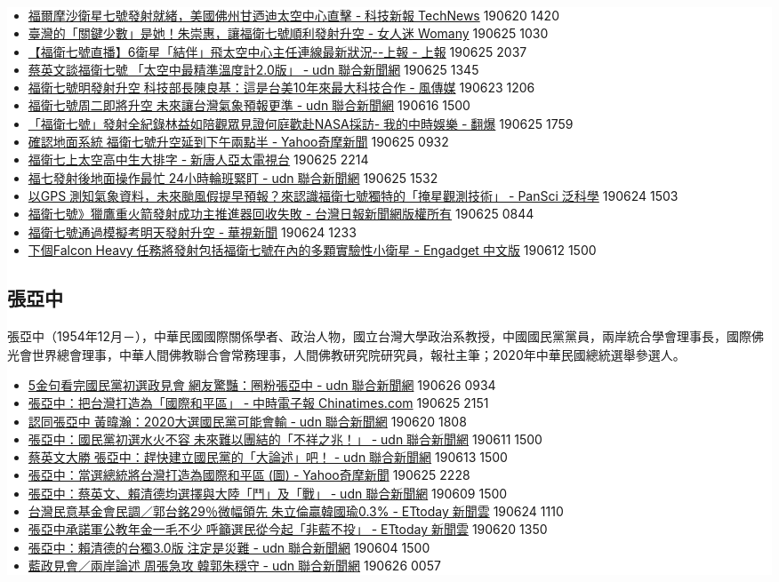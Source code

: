 - [福爾摩沙衛星七號發射就緒，美國佛州甘迺迪太空中心直擊 - 科技新報 TechNews](https://technews.tw/2019/06/20/formosat-7-prepare-in-us/ "福爾摩沙衛星七號發射就緒，美國佛州甘迺迪太空中心直擊 - 科技新報 TechNews") 190620 1420
- [臺灣的「關鍵少數」是她！朱崇惠，讓福衛七號順利發射升空 - 女人迷 Womany](https://womany.net/read/article/19831 "臺灣的「關鍵少數」是她！朱崇惠，讓福衛七號順利發射升空 - 女人迷 Womany") 190625 1030
- [【福衛七號直播】6衛星「結伴」飛太空中心主任連線最新狀況--上報 - 上報](https://www.upmedia.mg/news_info.php?SerialNo=66023 "【福衛七號直播】6衛星「結伴」飛太空中心主任連線最新狀況--上報 - 上報") 190625 2037
- [蔡英文談福衛七號 「太空中最精準溫度計2.0版」 - udn 聯合新聞網](https://udn.com/news/story/6656/3891560 "蔡英文談福衛七號 「太空中最精準溫度計2.0版」 - udn 聯合新聞網") 190625 1345
- [福衛七號明發射升空 科技部長陳良基：這是台美10年來最大科技合作 - 風傳媒](https://www.storm.mg/article/1416908 "福衛七號明發射升空 科技部長陳良基：這是台美10年來最大科技合作 - 風傳媒") 190623 1206
- [福衛七號周二即將升空 未來讓台灣氣象預報更準 - udn 聯合新聞網](https://udn.com/news/story/7266/3874896 "福衛七號周二即將升空 未來讓台灣氣象預報更準 - udn 聯合新聞網") 190616 1500
- [「福衛七號」發射全紀錄林益如陪觀眾見證何庭歡赴NASA採訪- 我的中時娛樂 - 翻爆](https://mycte.turnnewsapp.com/varietytheatre/336521 "「福衛七號」發射全紀錄林益如陪觀眾見證何庭歡赴NASA採訪- 我的中時娛樂 - 翻爆") 190625 1759
- [確認地面系統 福衛七號升空延到下午兩點半 - Yahoo奇摩新聞](https://tw.news.yahoo.com/%E7%A2%BA%E8%AA%8D%E5%9C%B0%E9%9D%A2%E7%B3%BB%E7%B5%B1-%E7%A6%8F%E8%A1%9B%E4%B8%83%E8%99%9F%E5%8D%87%E7%A9%BA%E5%BB%B6%E5%88%B0%E4%B8%8B%E5%8D%88%E5%85%A9%E9%BB%9E%E5%8D%8A-013259133.html "確認地面系統 福衛七號升空延到下午兩點半 - Yahoo奇摩新聞") 190625 0932
- [福衛七上太空高中生大排字 - 新唐人亞太電視台](http://www.ntdtv.com.tw/b5/20190625/video/248289.html?%E7%A6%8F%E8%A1%9B%E4%B8%83%E4%B8%8A%E5%A4%AA%E7%A9%BA%20%E9%AB%98%E4%B8%AD%E7%94%9F%E5%A4%A7%E6%8E%92%E5%AD%97 "福衛七上太空高中生大排字 - 新唐人亞太電視台") 190625 2214
- [福七發射後地面操作最忙 24小時輪班緊盯 - udn 聯合新聞網](https://udn.com/news/story/7314/3891749 "福七發射後地面操作最忙 24小時輪班緊盯 - udn 聯合新聞網") 190625 1532
- [以GPS 測知氣象資料，未來颱風假提早預報？來認識福衛七號獨特的「掩星觀測技術」 - PanSci 泛科學](https://pansci.asia/archives/163999 "以GPS 測知氣象資料，未來颱風假提早預報？來認識福衛七號獨特的「掩星觀測技術」 - PanSci 泛科學") 190624 1503
- [福衛七號》獵鷹重火箭發射成功主推進器回收失敗 - 台灣日報新聞網版權所有](http://www.taiwandaily.net/%E7%A6%8F%E8%A1%9B%E4%B8%83%E8%99%9F%E3%80%8B%E7%8D%B5%E9%B7%B9%E9%87%8D%E7%81%AB%E7%AE%AD%E7%99%BC%E5%B0%84%E6%88%90%E5%8A%9F-%E4%B8%BB%E6%8E%A8%E9%80%B2%E5%99%A8%E5%9B%9E%E6%94%B6%E5%A4%B1%E6%95%97/ "福衛七號》獵鷹重火箭發射成功主推進器回收失敗 - 台灣日報新聞網版權所有") 190625 0844
- [福衛七號通過模擬考明天發射升空 - 華視新聞](https://news.cts.com.tw/cts/international/201906/201906241965165.html "福衛七號通過模擬考明天發射升空 - 華視新聞") 190624 1233
- [下個Falcon Heavy 任務將發射包括福衛七號在內的多顆實驗性小衛星 - Engadget 中文版](https://chinese.engadget.com/2019/06/12/nasa-spacecraft-green-fuel/ "下個Falcon Heavy 任務將發射包括福衛七號在內的多顆實驗性小衛星 - Engadget 中文版") 190612 1500

## 張亞中

張亞中（1954年12月－），中華民國國際關係學者、政治人物，國立台灣大學政治系教授，中國國民黨黨員，兩岸統合學會理事長，國際佛光會世界總會理事，中華人間佛教聯合會常務理事，人間佛教研究院研究員，報社主筆；2020年中華民國總統選舉參選人。


- [5金句看完國民黨初選政見會 網友驚豔：圈粉張亞中 - udn 聯合新聞網](https://udn.com/news/story/12653/3893056 "5金句看完國民黨初選政見會 網友驚豔：圈粉張亞中 - udn 聯合新聞網") 190626 0934
- [張亞中：把台灣打造為「國際和平區」 - 中時電子報 Chinatimes.com](https://www.chinatimes.com/realtimenews/20190625004591-260407 "張亞中：把台灣打造為「國際和平區」 - 中時電子報 Chinatimes.com") 190625 2151
- [認同張亞中 黃暐瀚：2020大選國民黨可能會輸 - udn 聯合新聞網](https://udn.com/news/story/6656/3883497 "認同張亞中 黃暐瀚：2020大選國民黨可能會輸 - udn 聯合新聞網") 190620 1808
- [張亞中：國民黨初選水火不容 未來難以團結的「不祥之兆！」 - udn 聯合新聞網](https://udn.com/news/story/6656/3865487 "張亞中：國民黨初選水火不容 未來難以團結的「不祥之兆！」 - udn 聯合新聞網") 190611 1500
- [蔡英文大勝 張亞中：趕快建立國民黨的「大論述」吧！ - udn 聯合新聞網](https://udn.com/news/story/6656/3870453 "蔡英文大勝 張亞中：趕快建立國民黨的「大論述」吧！ - udn 聯合新聞網") 190613 1500
- [張亞中：當選總統將台灣打造為國際和平區 (圖) - Yahoo奇摩新聞](https://tw.news.yahoo.com/%E5%BC%B5%E4%BA%9E%E4%B8%AD-%E7%95%B6%E9%81%B8%E7%B8%BD%E7%B5%B1%E5%B0%87%E5%8F%B0%E7%81%A3%E6%89%93%E9%80%A0%E7%82%BA%E5%9C%8B%E9%9A%9B%E5%92%8C%E5%B9%B3%E5%8D%80-%E5%9C%96-142856941.html "張亞中：當選總統將台灣打造為國際和平區 (圖) - Yahoo奇摩新聞") 190625 2228
- [張亞中：蔡英文、賴清德均選擇與大陸「鬥」及「戰」 - udn 聯合新聞網](https://udn.com/news/story/6656/3860809 "張亞中：蔡英文、賴清德均選擇與大陸「鬥」及「戰」 - udn 聯合新聞網") 190609 1500
- [台灣民意基金會民調／郭台銘29％微幅領先 朱立倫贏韓國瑜0.3% - ETtoday 新聞雲](https://www.ettoday.net/amp/amp_news.php?news_id=1473914&from=rss "台灣民意基金會民調／郭台銘29％微幅領先 朱立倫贏韓國瑜0.3% - ETtoday 新聞雲") 190624 1110
- [張亞中承諾軍公教年金一毛不少 呼籲選民從今起「非藍不投」 - ETtoday 新聞雲](https://www.ettoday.net/news/20190620/1471534.htm "張亞中承諾軍公教年金一毛不少 呼籲選民從今起「非藍不投」 - ETtoday 新聞雲") 190620 1350
- [張亞中：賴清德的台獨3.0版 注定是災難 - udn 聯合新聞網](https://udn.com/news/story/6656/3853286 "張亞中：賴清德的台獨3.0版 注定是災難 - udn 聯合新聞網") 190604 1500
- [藍政見會／兩岸論述 周張急攻 韓郭朱穩守 - udn 聯合新聞網](https://udn.com/news/story/12653/3892954 "藍政見會／兩岸論述 周張急攻 韓郭朱穩守 - udn 聯合新聞網") 190626 0057